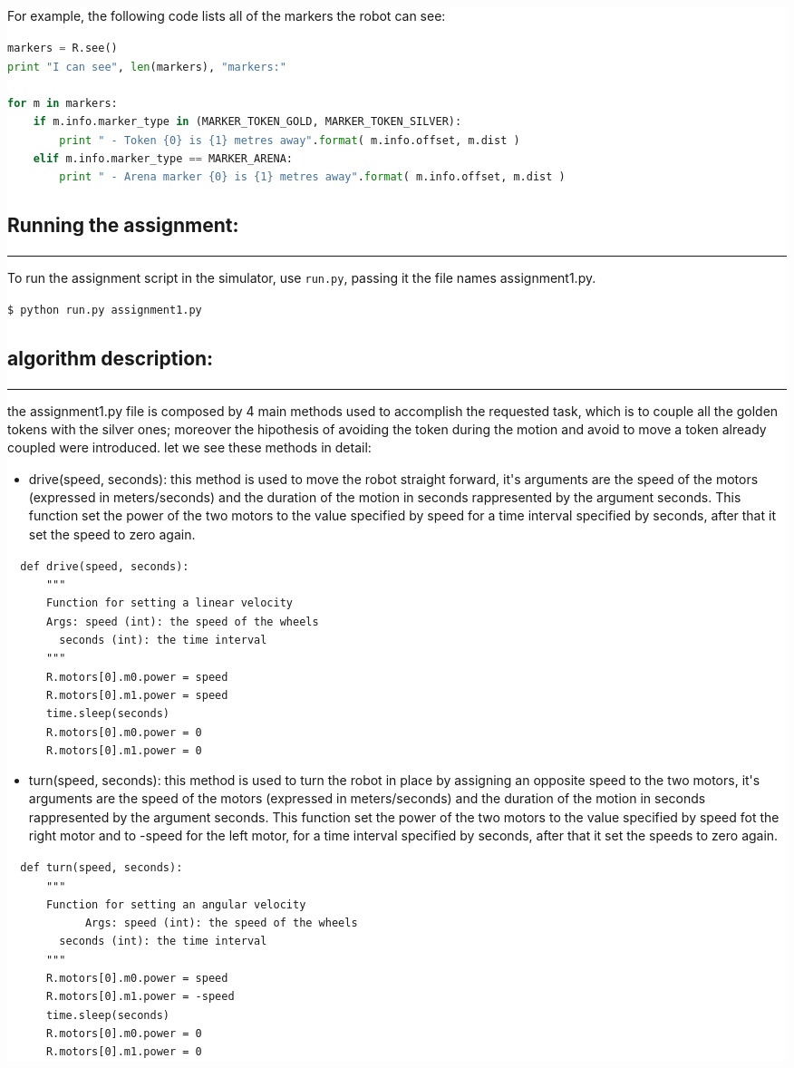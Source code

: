 For example, the following code lists all of the markers the robot can see:

```python
markers = R.see()
print "I can see", len(markers), "markers:"

for m in markers:
    if m.info.marker_type in (MARKER_TOKEN_GOLD, MARKER_TOKEN_SILVER):
        print " - Token {0} is {1} metres away".format( m.info.offset, m.dist )
    elif m.info.marker_type == MARKER_ARENA:
        print " - Arena marker {0} is {1} metres away".format( m.info.offset, m.dist )
```

[sr-api]: https://studentrobotics.org/docs/programming/sr/
## Running the assignment: ##
-----------------------------
To run the assignment script in the simulator, use `run.py`, passing it the file names assignment1.py. 

```
$ python run.py assignment1.py
```

## algorithm description: ##
-----------------------------

the assignment1.py file is composed by 4 main methods used to accomplish the requested task, which is to couple all the golden tokens with the silver ones; moreover the hipothesis of avoiding the token during the motion and avoid to move a token already coupled were introduced. 
let we see these methods in detail:
* drive(speed, seconds): this method is used to move the robot straight forward, it's arguments are the speed of the motors (expressed in meters/seconds) and the duration of the motion in seconds rappresented by the argument seconds.
  This function set the power of the two motors to the value specified by speed for a time interval specified by seconds, after that it set the speed to zero again.
```
  def drive(speed, seconds):
      """
      Function for setting a linear velocity
      Args: speed (int): the speed of the wheels
	    seconds (int): the time interval
      """
      R.motors[0].m0.power = speed
      R.motors[0].m1.power = speed
      time.sleep(seconds)
      R.motors[0].m0.power = 0
      R.motors[0].m1.power = 0 
```
* turn(speed, seconds): this method is used to turn the robot in place by assigning an opposite speed to the two motors, it's arguments are the speed of the motors (expressed in meters/seconds) and the duration of the motion in seconds rappresented by the argument seconds.
This function set the power of the two motors to the value specified by speed fot the right motor and to -speed for the left motor, for a time interval specified by seconds, after that it set the speeds to zero again.
```
  def turn(speed, seconds):
      """
      Function for setting an angular velocity
            Args: speed (int): the speed of the wheels 
  	    seconds (int): the time interval
      """
      R.motors[0].m0.power = speed
      R.motors[0].m1.power = -speed
      time.sleep(seconds)
      R.motors[0].m0.power = 0
      R.motors[0].m1.power = 0
```